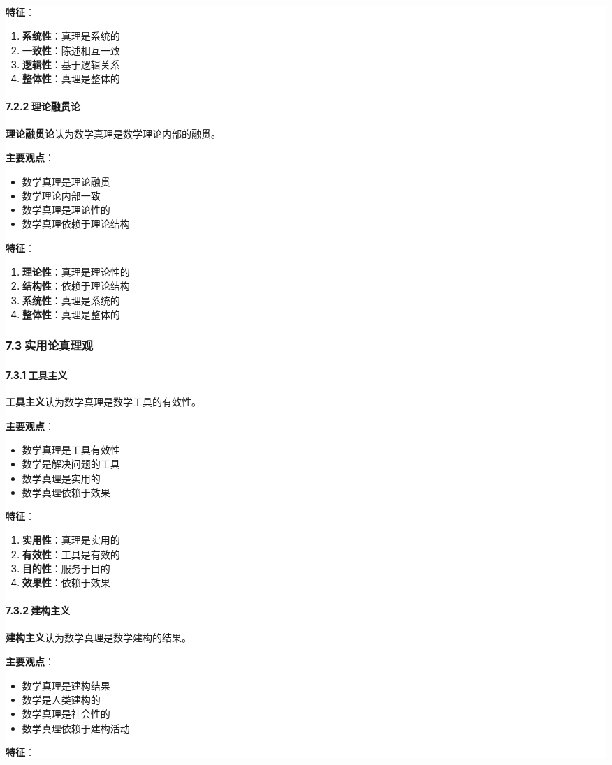 **特征**：

1. **系统性**：真理是系统的
2. **一致性**：陈述相互一致
3. **逻辑性**：基于逻辑关系
4. **整体性**：真理是整体的

#### 7.2.2 理论融贯论

**理论融贯论**认为数学真理是数学理论内部的融贯。

**主要观点**：

- 数学真理是理论融贯
- 数学理论内部一致
- 数学真理是理论性的
- 数学真理依赖于理论结构

**特征**：

1. **理论性**：真理是理论性的
2. **结构性**：依赖于理论结构
3. **系统性**：真理是系统的
4. **整体性**：真理是整体的

### 7.3 实用论真理观

#### 7.3.1 工具主义

**工具主义**认为数学真理是数学工具的有效性。

**主要观点**：

- 数学真理是工具有效性
- 数学是解决问题的工具
- 数学真理是实用的
- 数学真理依赖于效果

**特征**：

1. **实用性**：真理是实用的
2. **有效性**：工具是有效的
3. **目的性**：服务于目的
4. **效果性**：依赖于效果

#### 7.3.2 建构主义

**建构主义**认为数学真理是数学建构的结果。

**主要观点**：

- 数学真理是建构结果
- 数学是人类建构的
- 数学真理是社会性的
- 数学真理依赖于建构活动

**特征**：
